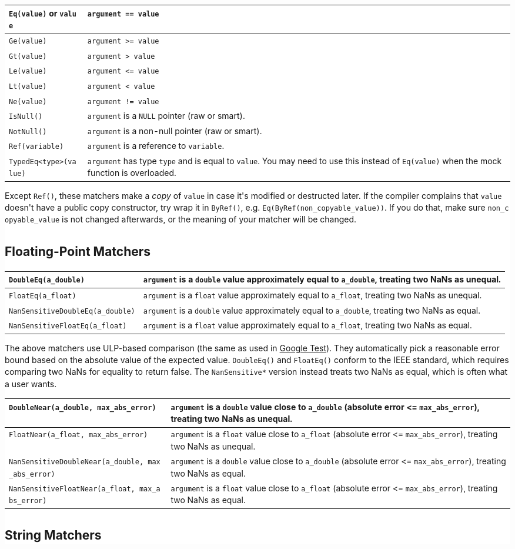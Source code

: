 |`Eq(value)` or `value`|`argument == value`|
|:---------------------|:------------------|
|`Ge(value)`           |`argument >= value`|
|`Gt(value)`           |`argument > value` |
|`Le(value)`           |`argument <= value`|
|`Lt(value)`           |`argument < value` |
|`Ne(value)`           |`argument != value`|
|`IsNull()`            |`argument` is a `NULL` pointer (raw or smart).|
|`NotNull()`           |`argument` is a non-null pointer (raw or smart).|
|`Ref(variable)`       |`argument` is a reference to `variable`.|
|`TypedEq<type>(value)`|`argument` has type `type` and is equal to `value`. You may need to use this instead of `Eq(value)` when the mock function is overloaded.|

Except `Ref()`, these matchers make a _copy_ of `value` in case it's
modified or destructed later. If the compiler complains that `value`
doesn't have a public copy constructor, try wrap it in `ByRef()`,
e.g. `Eq(ByRef(non_copyable_value))`. If you do that, make sure
`non_copyable_value` is not changed afterwards, or the meaning of your
matcher will be changed.

## Floating-Point Matchers ##

|`DoubleEq(a_double)`|`argument` is a `double` value approximately equal to `a_double`, treating two NaNs as unequal.|
|:-------------------|:----------------------------------------------------------------------------------------------|
|`FloatEq(a_float)`  |`argument` is a `float` value approximately equal to `a_float`, treating two NaNs as unequal.  |
|`NanSensitiveDoubleEq(a_double)`|`argument` is a `double` value approximately equal to `a_double`, treating two NaNs as equal.  |
|`NanSensitiveFloatEq(a_float)`|`argument` is a `float` value approximately equal to `a_float`, treating two NaNs as equal.    |

The above matchers use ULP-based comparison (the same as used in
[Google Test](../../googletest/)). They
automatically pick a reasonable error bound based on the absolute
value of the expected value.  `DoubleEq()` and `FloatEq()` conform to
the IEEE standard, which requires comparing two NaNs for equality to
return false. The `NanSensitive*` version instead treats two NaNs as
equal, which is often what a user wants.

|`DoubleNear(a_double, max_abs_error)`|`argument` is a `double` value close to `a_double` (absolute error <= `max_abs_error`), treating two NaNs as unequal.|
|:------------------------------------|:--------------------------------------------------------------------------------------------------------------------|
|`FloatNear(a_float, max_abs_error)`  |`argument` is a `float` value close to `a_float` (absolute error <= `max_abs_error`), treating two NaNs as unequal.  |
|`NanSensitiveDoubleNear(a_double, max_abs_error)`|`argument` is a `double` value close to `a_double` (absolute error <= `max_abs_error`), treating two NaNs as equal.  |
|`NanSensitiveFloatNear(a_float, max_abs_error)`|`argument` is a `float` value close to `a_float` (absolute error <= `max_abs_error`), treating two NaNs as equal.    |

## String Matchers ##
